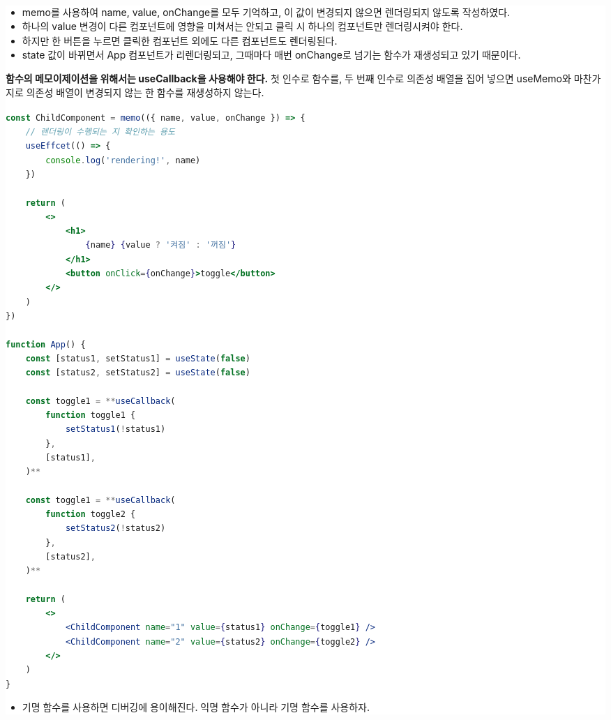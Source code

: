 - memo를 사용하여 name, value, onChange를 모두 기억하고, 이 값이 변경되지 않으면 렌더링되지 않도록 작성하였다.
- 하나의 value 변경이 다른 컴포넌트에 영향을 미쳐서는 안되고 클릭 시 하나의 컴포넌트만 렌더링시켜야 한다.
- 하지만 한 버튼을 누르면 클릭한 컴포넌트 외에도 다른 컴포넌트도 렌더링된다.
- state 값이 바뀌면서 App 컴포넌트가 리렌더링되고, 그때마다 매번 onChange로 넘기는 함수가 재생성되고 있기 때문이다.

**함수의 메모이제이션을 위해서는 useCallback을 사용해야 한다.** 첫 인수로 함수를, 두 번째 인수로 의존성 배열을 집어 넣으면 useMemo와 마찬가지로 의존성 배열이 변경되지 않는 한 함수를 재생성하지 않는다.

```jsx
const ChildComponent = memo(({ name, value, onChange }) => {
	// 렌더링이 수행되는 지 확인하는 용도
	useEffcet(() => {
		console.log('rendering!', name)
	})
	
	return (
		<>
			<h1>
				{name} {value ? '켜짐' : '꺼짐'}
			</h1>
			<button onClick={onChange}>toggle</button>
		</>
	)
})

function App() {
	const [status1, setStatus1] = useState(false)
	const [status2, setStatus2] = useState(false)

	const toggle1 = **useCallback(
		function toggle1 {
			setStatus1(!status1)
		},
		[status1],
	)**
	
	const toggle1 = **useCallback(
		function toggle2 {
			setStatus2(!status2)
		},
		[status2],
	)**
	
	return (
		<>
			<ChildComponent name="1" value={status1} onChange={toggle1} />
			<ChildComponent name="2" value={status2} onChange={toggle2} />
		</>
	)
}
```

- 기명 함수를 사용하면 디버깅에 용이해진다. 익명 함수가 아니라 기명 함수를 사용하자.
